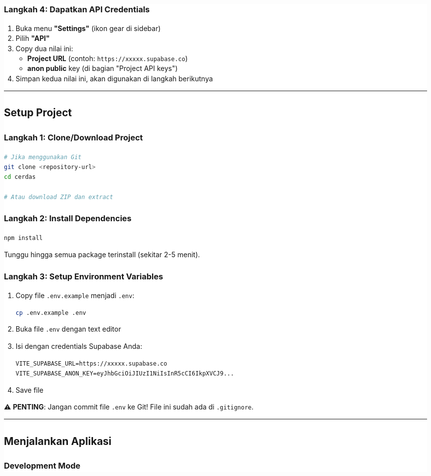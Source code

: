 ### Langkah 4: Dapatkan API Credentials

1. Buka menu **"Settings"** (ikon gear di sidebar)
2. Pilih **"API"**
3. Copy dua nilai ini:
   - **Project URL** (contoh: `https://xxxxx.supabase.co`)
   - **anon public** key (di bagian "Project API keys")
4. Simpan kedua nilai ini, akan digunakan di langkah berikutnya

---

## Setup Project

### Langkah 1: Clone/Download Project

```bash
# Jika menggunakan Git
git clone <repository-url>
cd cerdas

# Atau download ZIP dan extract
```

### Langkah 2: Install Dependencies

```bash
npm install
```

Tunggu hingga semua package terinstall (sekitar 2-5 menit).

### Langkah 3: Setup Environment Variables

1. Copy file `.env.example` menjadi `.env`:
   ```bash
   cp .env.example .env
   ```

2. Buka file `.env` dengan text editor

3. Isi dengan credentials Supabase Anda:
   ```env
   VITE_SUPABASE_URL=https://xxxxx.supabase.co
   VITE_SUPABASE_ANON_KEY=eyJhbGciOiJIUzI1NiIsInR5cCI6IkpXVCJ9...
   ```

4. Save file

⚠️ **PENTING**: Jangan commit file `.env` ke Git! File ini sudah ada di `.gitignore`.

---

## Menjalankan Aplikasi

### Development Mode
